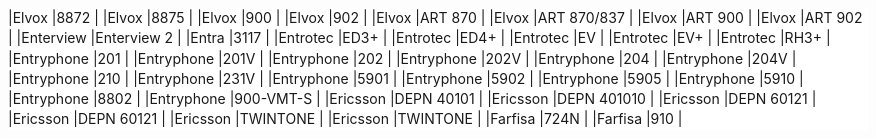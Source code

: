 |Elvox            |8872                              |
|Elvox            |8875                              |
|Elvox            |900                               |
|Elvox            |902                               |
|Elvox            |ART 870                           |
|Elvox            |ART 870/837                       |
|Elvox            |ART 900                           |
|Elvox            |ART 902                           |
|Enterview        |Enterview 2                       |
|Entra            |3117                              |
|Entrotec         |ED3+                              |
|Entrotec         |ED4+                              |
|Entrotec         |EV                                |
|Entrotec         |EV+                               |
|Entrotec         |RH3+                              |
|Entryphone       |201                               |
|Entryphone       |201V                              |
|Entryphone       |202                               |
|Entryphone       |202V                              |
|Entryphone       |204                               |
|Entryphone       |204V                              |
|Entryphone       |210                               |
|Entryphone       |231V                              |
|Entryphone       |5901                              |
|Entryphone       |5902                              |
|Entryphone       |5905                              |
|Entryphone       |5910                              |
|Entryphone       |8802                              |
|Entryphone       |900-VMT-S                         |
|Ericsson         |DEPN 40101                        |
|Ericsson         |DEPN 401010                       |
|Ericsson         |DEPN 60121                        |
|Ericsson         |DEPN 60121                        |
|Ericsson         |TWINTONE                          |
|Ericsson         |TWINTONE                          |
|Farfisa          |724N                              |
|Farfisa          |910                               |